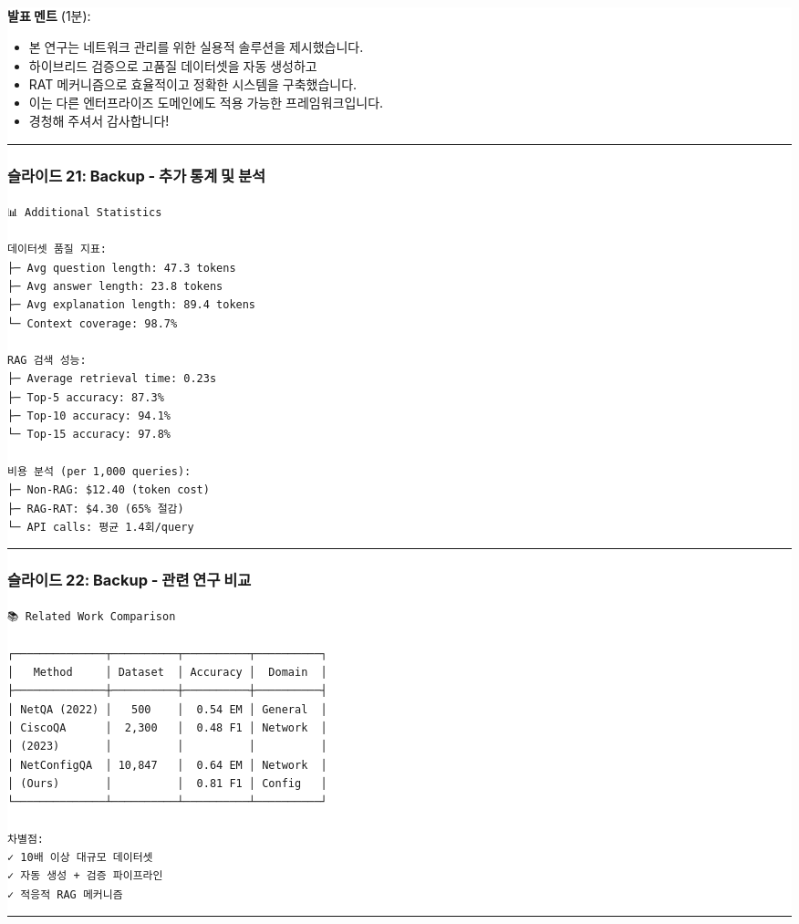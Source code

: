 **발표 멘트** (1분):
- 본 연구는 네트워크 관리를 위한 실용적 솔루션을 제시했습니다.
- 하이브리드 검증으로 고품질 데이터셋을 자동 생성하고
- RAT 메커니즘으로 효율적이고 정확한 시스템을 구축했습니다.
- 이는 다른 엔터프라이즈 도메인에도 적용 가능한 프레임워크입니다.
- 경청해 주셔서 감사합니다!

---

### **슬라이드 21: Backup - 추가 통계 및 분석**
```
📊 Additional Statistics

데이터셋 품질 지표:
├─ Avg question length: 47.3 tokens
├─ Avg answer length: 23.8 tokens
├─ Avg explanation length: 89.4 tokens
└─ Context coverage: 98.7%

RAG 검색 성능:
├─ Average retrieval time: 0.23s
├─ Top-5 accuracy: 87.3%
├─ Top-10 accuracy: 94.1%
└─ Top-15 accuracy: 97.8%

비용 분석 (per 1,000 queries):
├─ Non-RAG: $12.40 (token cost)
├─ RAG-RAT: $4.30 (65% 절감)
└─ API calls: 평균 1.4회/query
```

---

### **슬라이드 22: Backup - 관련 연구 비교**
```
📚 Related Work Comparison

┌──────────────┬──────────┬──────────┬──────────┐
│   Method     │ Dataset  │ Accuracy │  Domain  │
├──────────────┼──────────┼──────────┼──────────┤
│ NetQA (2022) │   500    │  0.54 EM │ General  │
│ CiscoQA      │  2,300   │  0.48 F1 │ Network  │
│ (2023)       │          │          │          │
│ NetConfigQA  │ 10,847   │  0.64 EM │ Network  │
│ (Ours)       │          │  0.81 F1 │ Config   │
└──────────────┴──────────┴──────────┴──────────┘

차별점:
✓ 10배 이상 대규모 데이터셋
✓ 자동 생성 + 검증 파이프라인
✓ 적응적 RAG 메커니즘
```

---